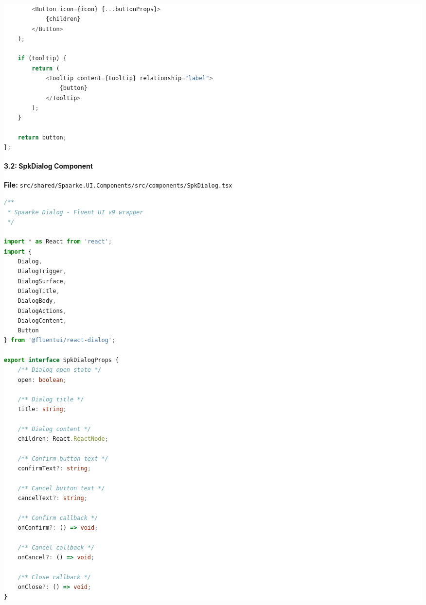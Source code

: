 ```typescript
        <Button icon={icon} {...buttonProps}>
            {children}
        </Button>
    );

    if (tooltip) {
        return (
            <Tooltip content={tooltip} relationship="label">
                {button}
            </Tooltip>
        );
    }

    return button;
};
```

#### 3.2: SpkDialog Component

**File:** `src/shared/Spaarke.UI.Components/src/components/SpkDialog.tsx`

```typescript
/**
 * Spaarke Dialog - Fluent UI v9 wrapper
 */

import * as React from 'react';
import {
    Dialog,
    DialogTrigger,
    DialogSurface,
    DialogTitle,
    DialogBody,
    DialogActions,
    DialogContent,
    Button
} from '@fluentui/react-dialog';

export interface SpkDialogProps {
    /** Dialog open state */
    open: boolean;

    /** Dialog title */
    title: string;

    /** Dialog content */
    children: React.ReactNode;

    /** Confirm button text */
    confirmText?: string;

    /** Cancel button text */
    cancelText?: string;

    /** Confirm callback */
    onConfirm?: () => void;

    /** Cancel callback */
    onCancel?: () => void;

    /** Close callback */
    onClose?: () => void;
}

```